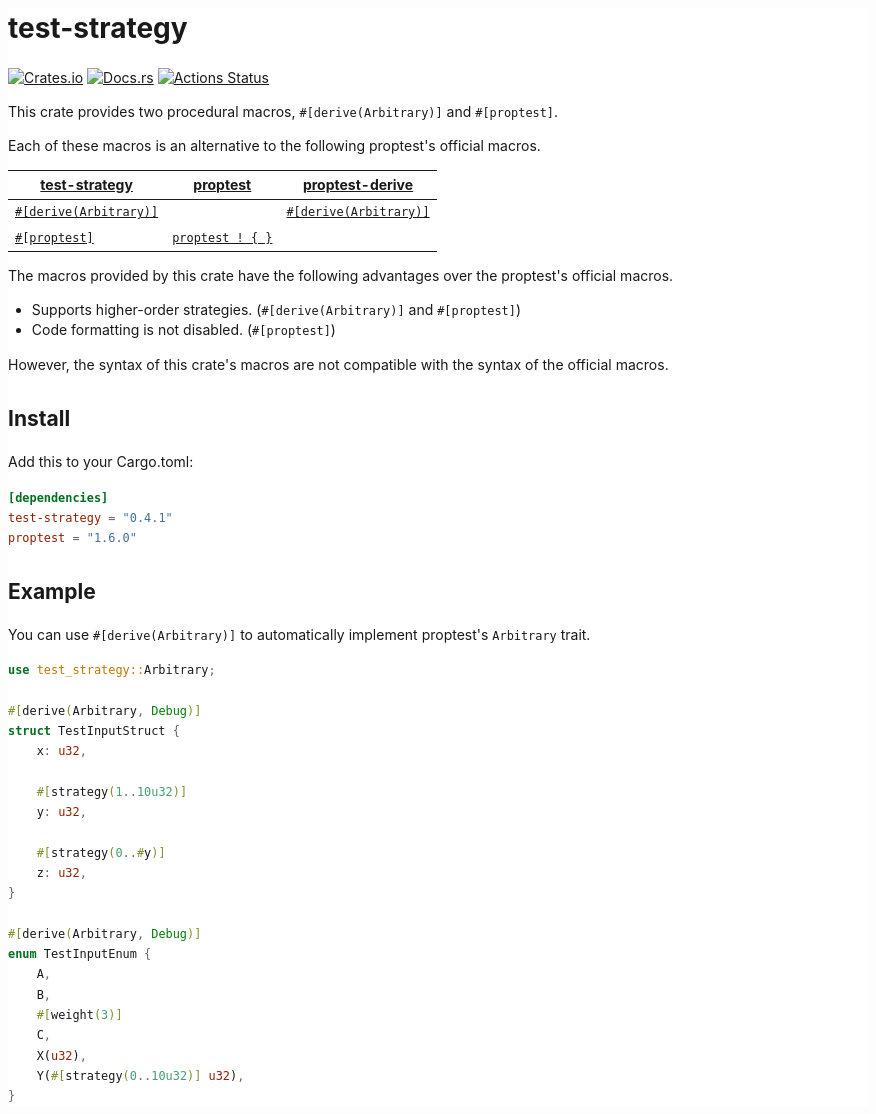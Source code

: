 # test-strategy

[![Crates.io](https://img.shields.io/crates/v/test-strategy.svg)][test-strategy]
[![Docs.rs](https://docs.rs/test-strategy/badge.svg)](https://docs.rs/test-strategy/)
[![Actions Status](https://github.com/frozenlib/test-strategy/workflows/CI/badge.svg)](https://github.com/frozenlib/test-strategy/actions)

This crate provides two procedural macros, `#[derive(Arbitrary)]` and `#[proptest]`.

Each of these macros is an alternative to the following proptest's official macros.

| [test-strategy][]                          | [proptest][]                   | [proptest-derive][]                  |
| ------------------------------------------ | ------------------------------ | ------------------------------------ |
| [`#[derive(Arbitrary)]`](#derivearbitrary) |                                | [`#[derive(Arbitrary)]`][official-a] |
| [`#[proptest]`](#proptest)                 | [`proptest ! { }`][official-m] |                                      |

[test-strategy]: https://crates.io/crates/test-strategy
[proptest]: https://crates.io/crates/proptest
[proptest-derive]: https://crates.io/crates/proptest-derive
[official-m]: https://altsysrq.github.io/rustdoc/proptest/latest/proptest/macro.proptest.html
[official-a]: https://altsysrq.github.io/proptest-book/proptest-derive/modifiers.html

The macros provided by this crate have the following advantages over the proptest's official macros.

- Supports higher-order strategies. (`#[derive(Arbitrary)]` and `#[proptest]`)
- Code formatting is not disabled. (`#[proptest]`)

However, the syntax of this crate's macros are not compatible with the syntax of the official macros.

## Install

Add this to your Cargo.toml:

```toml
[dependencies]
test-strategy = "0.4.1"
proptest = "1.6.0"
```

## Example

You can use `#[derive(Arbitrary)]` to automatically implement proptest's `Arbitrary` trait.

```rust
use test_strategy::Arbitrary;

#[derive(Arbitrary, Debug)]
struct TestInputStruct {
    x: u32,

    #[strategy(1..10u32)]
    y: u32,

    #[strategy(0..#y)]
    z: u32,
}

#[derive(Arbitrary, Debug)]
enum TestInputEnum {
    A,
    B,
    #[weight(3)]
    C,
    X(u32),
    Y(#[strategy(0..10u32)] u32),
}
```
